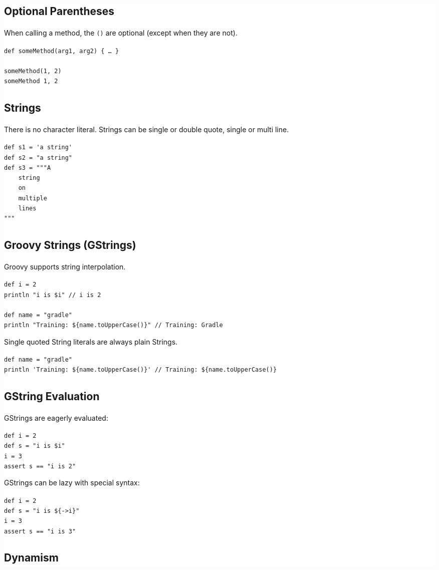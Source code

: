 ## Optional Parentheses

When calling a method, the `()` are optional (except when they are not).

    def someMethod(arg1, arg2) { … }

    someMethod(1, 2)
    someMethod 1, 2

## Strings

There is no character literal. Strings can be single or double quote, single or multi line.

    def s1 = 'a string'
    def s2 = "a string"
    def s3 = """A
        string
        on
        multiple
        lines
    """

## Groovy Strings (GStrings)

Groovy supports string interpolation.

    def i = 2
    println "i is $i" // i is 2

    def name = "gradle"
    println "Training: ${name.toUpperCase()}" // Training: Gradle
 
Single quoted String literals are always plain Strings.

    def name = "gradle"
    println 'Training: ${name.toUpperCase()}' // Training: ${name.toUpperCase()}

## GString Evaluation

GStrings are eagerly evaluated:

    def i = 2
    def s = "i is $i"
    i = 3
    assert s == "i is 2"

GStrings can be lazy with special syntax:

    def i = 2
    def s = "i is ${->i}"
    i = 3
    assert s == "i is 3"

## Dynamism
